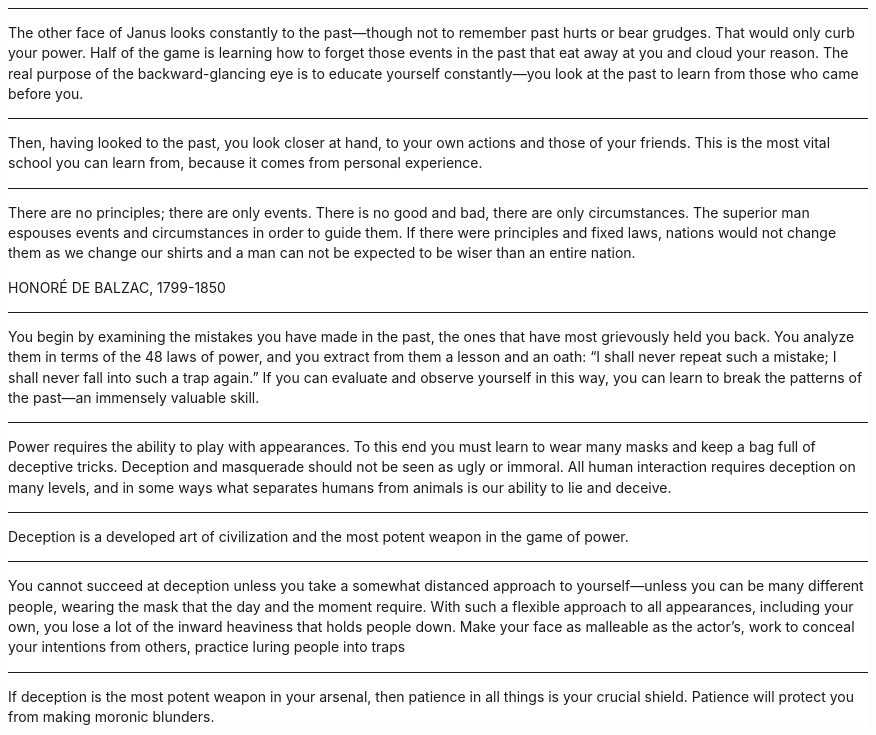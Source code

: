    
---   
   
The other face of Janus looks constantly to the past—though not to remember past hurts or bear grudges. That would only curb your power. Half of the game is learning how to forget those events in the past that eat away at you and cloud your reason. The real purpose of the backward-glancing eye is to educate yourself constantly—you look at the past to learn from those who came before you.   
   
   
---   
   
Then, having looked to the past, you look closer at hand, to your own actions and those of your friends. This is the most vital school you can learn from, because it comes from personal experience.   
   
   
---   
   
There are no principles; there are only events. There is no good and bad, there are only circumstances. The superior man espouses events and circumstances in order to guide them. If there were principles and fixed laws, nations would not change them as we change our shirts and a man can not be expected to be wiser than an entire nation.   
   
HONORÉ DE BALZAC, 1799-1850   
   
   
---   
   
You begin by examining the mistakes you have made in the past, the ones that have most grievously held you back. You analyze them in terms of the 48 laws of power, and you extract from them a lesson and an oath: “I shall never repeat such a mistake; I shall never fall into such a trap again.” If you can evaluate and observe yourself in this way, you can learn to break the patterns of the past—an immensely valuable skill.   
   
   
---   
   
Power requires the ability to play with appearances. To this end you must learn to wear many masks and keep a bag full of deceptive tricks. Deception and masquerade should not be seen as ugly or immoral. All human interaction requires deception on many levels, and in some ways what separates humans from animals is our ability to lie and deceive.   
   
   
---   
   
Deception is a developed art of civilization and the most potent weapon in the game of power.   
   
   
---   
   
You cannot succeed at deception unless you take a somewhat distanced approach to yourself—unless you can be many different people, wearing the mask that the day and the moment require. With such a flexible approach to all appearances, including your own, you lose a lot of the inward heaviness that holds people down. Make your face as malleable as the actor’s, work to conceal your intentions from others, practice luring people into traps   
   
   
---   
   
If deception is the most potent weapon in your arsenal, then patience in all things is your crucial shield. Patience will protect you from making moronic blunders.   
   